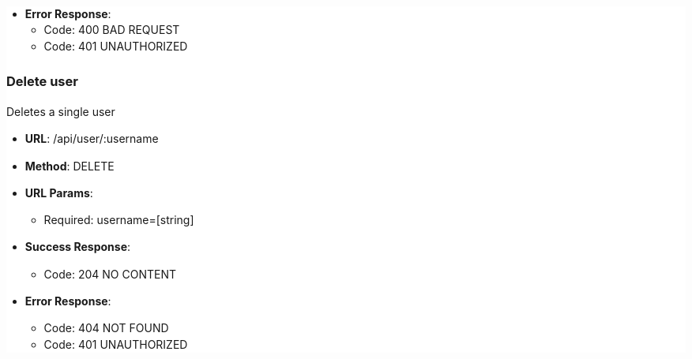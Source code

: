 - **Error Response**:
    - Code: 400 BAD REQUEST
    - Code: 401 UNAUTHORIZED 

### Delete user

Deletes a single user

- **URL**: /api/user/:username
- **Method**: DELETE
- **URL Params**:
    - Required: username=[string]
- **Success Response**: 
    - Code: 204 NO CONTENT

- **Error Response**:
    - Code: 404 NOT FOUND 
    - Code: 401 UNAUTHORIZED 